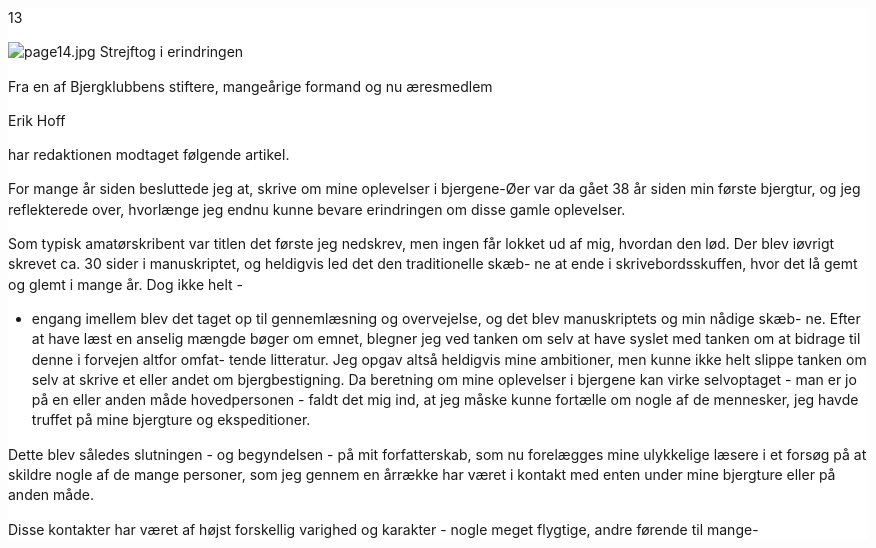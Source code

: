 13




![page14.jpg](/1990/DB-1990-1/page14.jpg)
Strejftog i erindringen

Fra en af Bjergklubbens stiftere, mangeårige formand og nu æresmedlem

Erik Hoff

har redaktionen modtaget følgende artikel.

For mange år siden besluttede jeg at,
skrive om mine oplevelser i bjergene-Øer
var da gået 38 år siden min første bjergtur,
og jeg reflekterede over, hvorlænge jeg
endnu kunne bevare erindringen om disse
gamle oplevelser.

Som typisk amatørskribent var titlen
det første jeg nedskrev, men ingen får
lokket ud af mig, hvordan den lød. Der blev
iøvrigt skrevet ca. 30 sider i manuskriptet,
og heldigvis led det den traditionelle skæb-
ne at ende i skrivebordsskuffen, hvor det
lå gemt og glemt i mange år. Dog ikke helt -
- engang imellem blev det taget op til
gennemlæsning og overvejelse, og det
blev manuskriptets og min nådige skæb-
ne. Efter at have læst en anselig mængde
bøger om emnet, blegner jeg ved tanken
om selv at have syslet med tanken om at
bidrage til denne i forvejen altfor omfat-
tende litteratur. Jeg opgav altså heldigvis
mine ambitioner, men kunne ikke helt
slippe tanken om selv at skrive et eller
andet om bjergbestigning. Da beretning
om mine oplevelser i bjergene kan virke
selvoptaget - man er jo på en eller anden
måde hovedpersonen - faldt det mig ind, at
jeg måske kunne fortælle om nogle af de
mennesker, jeg havde truffet på mine
bjergture og ekspeditioner.

Dette blev således slutningen - og
begyndelsen - på mit forfatterskab, som
nu forelægges mine ulykkelige læsere i et
forsøg på at skildre nogle af de mange
personer, som jeg gennem en årrække har
været i kontakt med enten under mine
bjergture eller på anden måde.

Disse kontakter har været af højst
forskellig varighed og karakter - nogle
meget flygtige, andre førende til mange-
